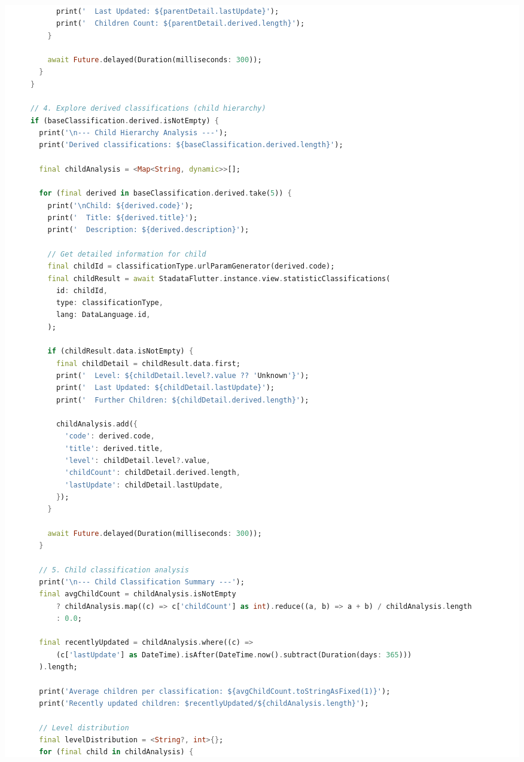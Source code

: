 ```dart
            print('  Last Updated: ${parentDetail.lastUpdate}');
            print('  Children Count: ${parentDetail.derived.length}');
          }
          
          await Future.delayed(Duration(milliseconds: 300));
        }
      }
      
      // 4. Explore derived classifications (child hierarchy)
      if (baseClassification.derived.isNotEmpty) {
        print('\n--- Child Hierarchy Analysis ---');
        print('Derived classifications: ${baseClassification.derived.length}');
        
        final childAnalysis = <Map<String, dynamic>>[];
        
        for (final derived in baseClassification.derived.take(5)) {
          print('\nChild: ${derived.code}');
          print('  Title: ${derived.title}');
          print('  Description: ${derived.description}');
          
          // Get detailed information for child
          final childId = classificationType.urlParamGenerator(derived.code);
          final childResult = await StadataFlutter.instance.view.statisticClassifications(
            id: childId,
            type: classificationType,
            lang: DataLanguage.id,
          );
          
          if (childResult.data.isNotEmpty) {
            final childDetail = childResult.data.first;
            print('  Level: ${childDetail.level?.value ?? 'Unknown'}');
            print('  Last Updated: ${childDetail.lastUpdate}');
            print('  Further Children: ${childDetail.derived.length}');
            
            childAnalysis.add({
              'code': derived.code,
              'title': derived.title,
              'level': childDetail.level?.value,
              'childCount': childDetail.derived.length,
              'lastUpdate': childDetail.lastUpdate,
            });
          }
          
          await Future.delayed(Duration(milliseconds: 300));
        }
        
        // 5. Child classification analysis
        print('\n--- Child Classification Summary ---');
        final avgChildCount = childAnalysis.isNotEmpty
            ? childAnalysis.map((c) => c['childCount'] as int).reduce((a, b) => a + b) / childAnalysis.length
            : 0.0;
        
        final recentlyUpdated = childAnalysis.where((c) => 
            (c['lastUpdate'] as DateTime).isAfter(DateTime.now().subtract(Duration(days: 365)))
        ).length;
        
        print('Average children per classification: ${avgChildCount.toStringAsFixed(1)}');
        print('Recently updated children: $recentlyUpdated/${childAnalysis.length}');
        
        // Level distribution
        final levelDistribution = <String?, int>{};
        for (final child in childAnalysis) {
```